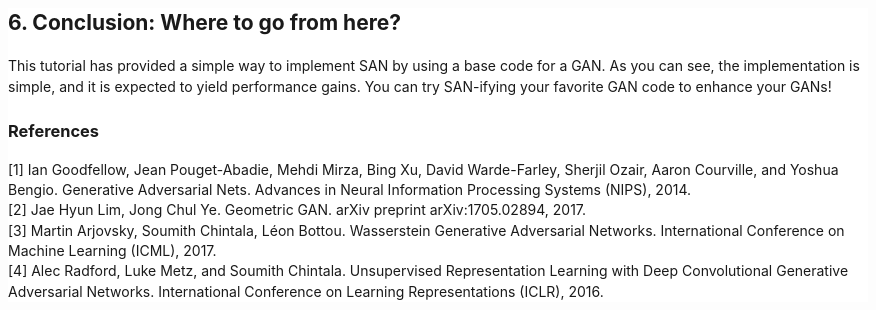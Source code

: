 [^2]: In ideal cases, the inner-product form of the discriminator $\langle\omega,h(x)\rangle$ maintains the same representational power as the original discriminator $\langle w,h(x)\rangle$. However, the simply normazing $w$ into $\omega$ may significantly alter the training dynamics, potentially leading to performance deterioration. For instance, the discriminator often undergoes carefully designed weight initialization specific to the original neural network. In GAN models tailored for specific tasks, additional objective functions may be employed depending on the application. To mitigate such drastic changes, we can decompose the original discriminator as $\langle w/\|w\|_2,\|w\|_2\cdot h(x)\rangle$, where $w/\|w\|_2$ can be considered as $\omega$ since it lies on the hypersphere $\mathbb{S}^{d-1}$. This decomposition does not alter the discriminator outputs. Instead, we can construct our SAN discriminator based on this decomposition by using $\|w\|_2\cdot h(x)$ for `h_feature`.


## 6. Conclusion: Where to go from here?

This tutorial has provided a simple way to implement SAN by using a base code for a GAN. As you can see, the implementation is simple, and it is expected to yield performance gains. You can try SAN-ifying your favorite GAN code to enhance your GANs!



### References
[1] Ian Goodfellow, Jean Pouget-Abadie, Mehdi Mirza, Bing Xu, David Warde-Farley, Sherjil Ozair, Aaron Courville, and Yoshua Bengio. Generative Adversarial Nets. Advances in Neural Information Processing Systems (NIPS), 2014.  
[2] Jae Hyun Lim, Jong Chul Ye. Geometric GAN. arXiv preprint arXiv:1705.02894, 2017.  
[3] Martin Arjovsky, Soumith Chintala, Léon Bottou. Wasserstein Generative Adversarial Networks.  International Conference on Machine Learning (ICML), 2017.  
[4] Alec Radford, Luke Metz, and Soumith Chintala. Unsupervised Representation Learning with Deep Convolutional Generative Adversarial Networks. International Conference on Learning Representations (ICLR), 2016.


[^1]: For SAN-ification for general variants of GAN including Saturating/Non-saturating GAN and least-square GAN, please refer to our paper and the following related paper.  